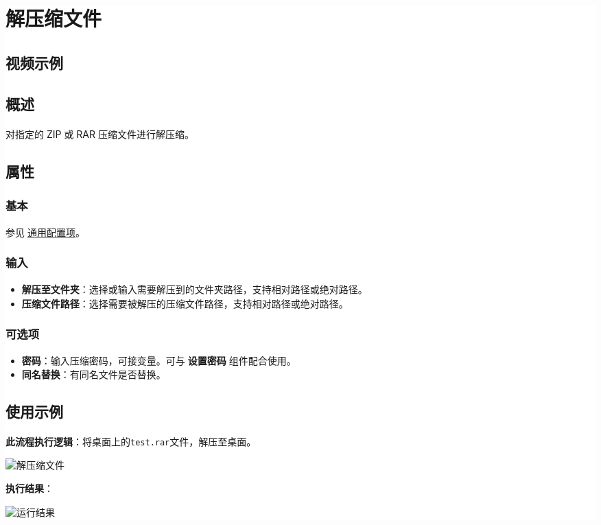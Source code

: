 # 解压缩文件

## 视频示例

<video controls height='100%' width='100%' src="https://encooacademy.oss-cn-shanghai.aliyuncs.com/activity/UnzipFile.mp4"></video>

## 概述

对指定的 ZIP 或 RAR 压缩文件进行解压缩。

## 属性

### 基本

参见 [通用配置项](../Appendix/CommonConfigurationItems.md)。

### 输入

- **解压至文件夹**：选择或输入需要解压到的文件夹路径，支持相对路径或绝对路径。
- **压缩文件路径**：选择需要被解压的压缩文件路径，支持相对路径或绝对路径。

### 可选项

- **密码**：输入压缩密码，可接变量。可与 **设置密码** 组件配合使用。
- **同名替换**：有同名文件是否替换。

## 使用示例

**此流程执行逻辑**：将桌面上的`test.rar`文件，解压至桌面。

![解压缩文件](https://docimages.blob.core.chinacloudapi.cn/images/Activities/decompressefile20210225.png)

**执行结果**：

![运行结果](https://docimages.blob.core.chinacloudapi.cn/images/Activities/decompressefileresult20210225.png)